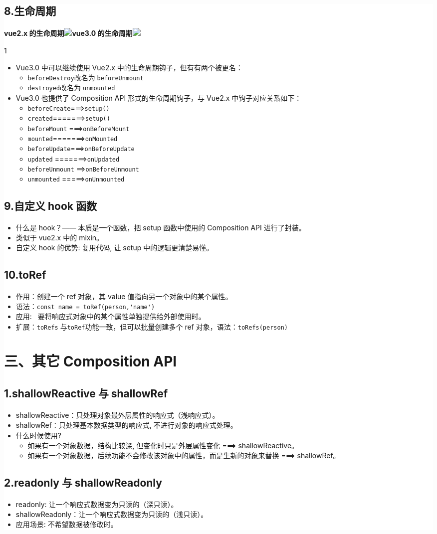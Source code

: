 ## 8.生命周期

**vue2.x 的生命周期**![](https://cn.vuejs.org/images/lifecycle.png#crop=0&crop=0&crop=1&crop=1&id=C2P88&originHeight=3039&originWidth=1200&originalType=binary&ratio=1&rotation=0&showTitle=false&status=done&style=none&title=)**vue3.0 的生命周期**![](https://v3.cn.vuejs.org/images/lifecycle.svg#crop=0&crop=0&crop=1&crop=1&id=P2Wy9&originHeight=1388&originWidth=840&originalType=binary&ratio=1&rotation=0&showTitle=false&status=done&style=none&title=)

1

- Vue3.0 中可以继续使用 Vue2.x 中的生命周期钩子，但有有两个被更名：
  - `beforeDestroy`改名为 `beforeUnmount`
  - `destroyed`改名为 `unmounted`
- Vue3.0 也提供了 Composition API 形式的生命周期钩子，与 Vue2.x 中钩子对应关系如下：
  - `beforeCreate`===>`setup()`
  - `created`=======>`setup()`
  - `beforeMount` ===>`onBeforeMount`
  - `mounted`=======>`onMounted`
  - `beforeUpdate`===>`onBeforeUpdate`
  - `updated` =======>`onUpdated`
  - `beforeUnmount` ==>`onBeforeUnmount`
  - `unmounted` =====>`onUnmounted`

## 9.自定义 hook 函数

- 什么是 hook？—— 本质是一个函数，把 setup 函数中使用的 Composition API 进行了封装。
- 类似于 vue2.x 中的 mixin。
- 自定义 hook 的优势: 复用代码, 让 setup 中的逻辑更清楚易懂。

## 10.toRef

- 作用：创建一个 ref 对象，其 value 值指向另一个对象中的某个属性。
- 语法：`const name = toRef(person,'name')`
- 应用:   要将响应式对象中的某个属性单独提供给外部使用时。
- 扩展：`toRefs` 与`toRef`功能一致，但可以批量创建多个 ref 对象，语法：`toRefs(person)`

# 三、其它 Composition API

## 1.shallowReactive 与 shallowRef

- shallowReactive：只处理对象最外层属性的响应式（浅响应式）。
- shallowRef：只处理基本数据类型的响应式, 不进行对象的响应式处理。
- 什么时候使用?
  - 如果有一个对象数据，结构比较深, 但变化时只是外层属性变化 ===> shallowReactive。
  - 如果有一个对象数据，后续功能不会修改该对象中的属性，而是生新的对象来替换 ===> shallowRef。

## 2.readonly 与 shallowReadonly

- readonly: 让一个响应式数据变为只读的（深只读）。
- shallowReadonly：让一个响应式数据变为只读的（浅只读）。
- 应用场景: 不希望数据被修改时。
